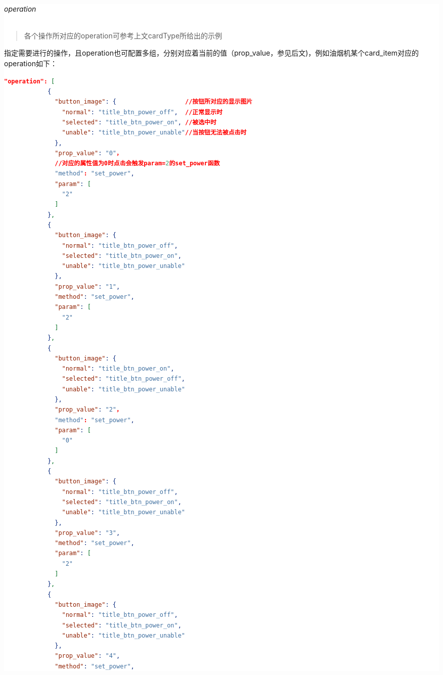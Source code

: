 ###### operation

> 各个操作所对应的operation可参考上文cardType所给出的示例

指定需要进行的操作，且operation也可配置多组，分别对应着当前的值（prop_value，参见后文)，例如油烟机某个card_item对应的operation如下：

```json
"operation": [
            {
              "button_image": {                   //按钮所对应的显示图片
                "normal": "title_btn_power_off",  //正常显示时
                "selected": "title_btn_power_on", //被选中时
                "unable": "title_btn_power_unable"//当按钮无法被点击时
              },
              "prop_value": "0"，
              //对应的属性值为0时点击会触发param=2的set_power函数
              "method": "set_power",
              "param": [
                "2"
              ]
            },
            {
              "button_image": {
                "normal": "title_btn_power_off",
                "selected": "title_btn_power_on",
                "unable": "title_btn_power_unable"
              },
              "prop_value": "1",         
              "method": "set_power",
              "param": [
                "2"
              ]
            },
            {
              "button_image": {
                "normal": "title_btn_power_on",
                "selected": "title_btn_power_off",
                "unable": "title_btn_power_unable"
              },
              "prop_value": "2"，
              "method": "set_power",
              "param": [
                "0"
              ]
            },
            {
              "button_image": {
                "normal": "title_btn_power_off",
                "selected": "title_btn_power_on",
                "unable": "title_btn_power_unable"
              },
              "prop_value": "3",
              "method": "set_power",
              "param": [
                "2"
              ]
            },
            {
              "button_image": {
                "normal": "title_btn_power_off",
                "selected": "title_btn_power_on",
                "unable": "title_btn_power_unable"
              },
              "prop_value": "4",
              "method": "set_power",
```